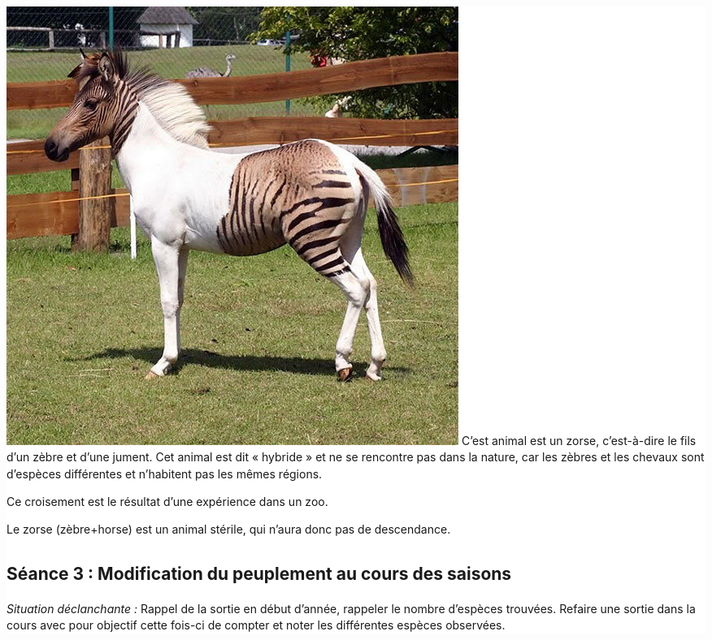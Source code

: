 ![](Pictures/100000000000022C0000021C7558AD3B87171EA7.jpg)
C’est animal est un zorse,
c’est-à-dire le fils d’un zèbre et d’une jument. Cet animal est dit
« hybride » et ne se rencontre pas dans la nature, car les zèbres et les
chevaux sont d’espèces différentes et n’habitent pas les mêmes régions.

Ce croisement est le résultat d’une expérience dans un zoo.

Le zorse (zèbre+horse) est un animal stérile, qui n’aura donc pas de
descendance.

## Séance 3 : Modification du peuplement au cours des saisons

*Situation déclanchante :* Rappel de la sortie en début d’année,
rappeler le nombre d’espèces trouvées. Refaire une sortie dans la cours
avec pour objectif cette fois-ci de compter et noter les différentes
espèces observées.
